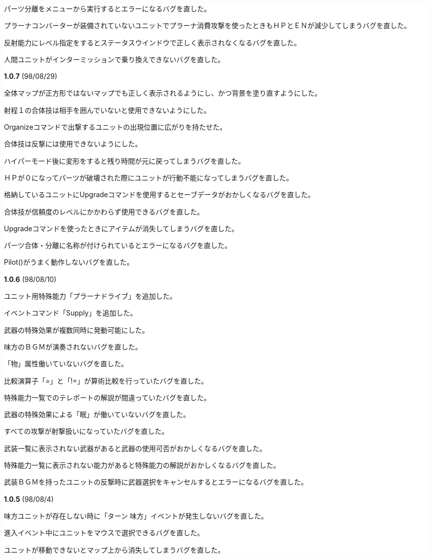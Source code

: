 パーツ分離をメニューから実行するとエラーになるバグを直した。

プラーナコンバーターが装備されていないユニットでプラーナ消費攻撃を使ったときもＨＰとＥＮが減少してしまうバグを直した。

反射能力にレベル指定をするとステータスウインドウで正しく表示されなくなるバグを直した。

人間ユニットがインターミッションで乗り換えできないバグを直した。

**1.0.7** (98/08/29)

全体マップが正方形ではないマップでも正しく表示されるようにし、かつ背景を塗り直すようにした。

射程１の合体技は相手を囲んでいないと使用できないようにした。

Organizeコマンドで出撃するユニットの出現位置に広がりを持たせた。

合体技は反撃には使用できないようにした。

ハイパーモード後に変形をすると残り時間が元に戻ってしまうバグを直した。

ＨＰが０になってパーツが破壊された際にユニットが行動不能になってしまうバグを直した。

格納しているユニットにUpgradeコマンドを使用するとセーブデータがおかしくなるバグを直した。

合体技が信頼度のレベルにかかわらず使用できるバグを直した。

Upgradeコマンドを使ったときにアイテムが消失してしまうバグを直した。

パーツ合体・分離に名称が付けられているとエラーになるバグを直した。

Pilot()がうまく動作しないバグを直した。

**1.0.6** (98/08/10)

ユニット用特殊能力「プラーナドライブ」を追加した。

イベントコマンド「Supply」を追加した。

武器の特殊効果が複数同時に発動可能にした。

味方のＢＧＭが演奏されないバグを直した。

「物」属性働いていないバグを直した。

比較演算子「=」と「!=」が算術比較を行っていたバグを直した。

特殊能力一覧でのテレポートの解説が間違っていたバグを直した。

武器の特殊効果による「眠」が働いていないバグを直した。

すべての攻撃が射撃扱いになっていたバグを直した。

武装一覧に表示されない武器があると武器の使用可否がおかしくなるバグを直した。

特殊能力一覧に表示されない能力があると特殊能力の解説がおかしくなるバグを直した。

武装ＢＧＭを持ったユニットの反撃時に武器選択をキャンセルするとエラーになるバグを直した。

**1.0.5** (98/08/4)

味方ユニットが存在しない時に「ターン 味方」イベントが発生しないバグを直した。

進入イベント中にユニットをマウスで選択できるバグを直した。

ユニットが移動できないとマップ上から消失してしまうバグを直した。
